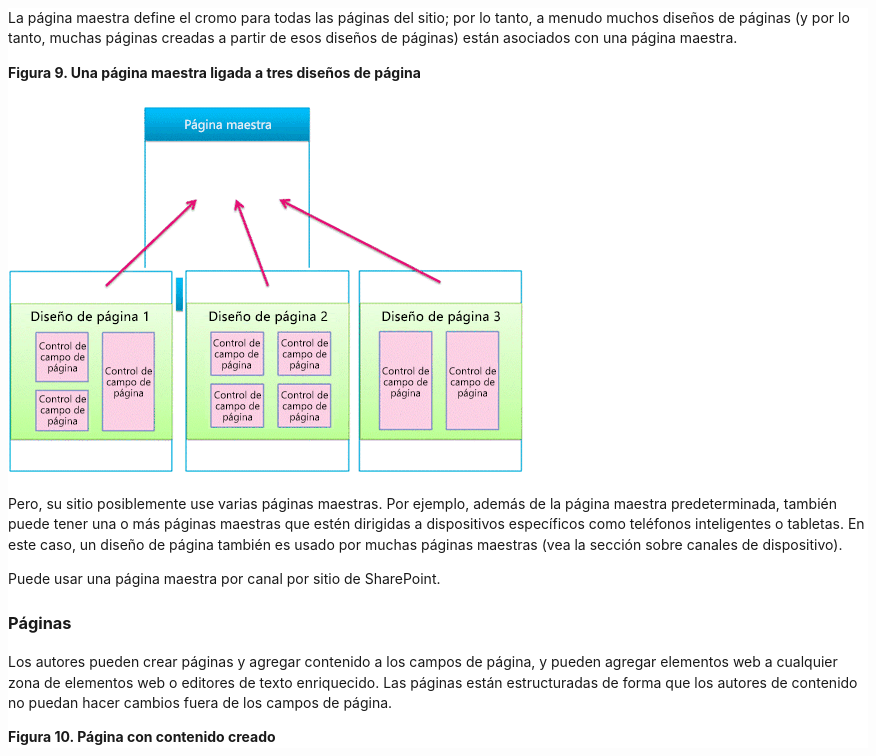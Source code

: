     
    
La página maestra define el cromo para todas las páginas del sitio; por lo tanto, a menudo muchos diseños de páginas (y por lo tanto, muchas páginas creadas a partir de esos diseños de páginas) están asociados con una página maestra.
  
    
    

**Figura 9. Una página maestra ligada a tres diseños de página**

  
    
    

  
    
    
![Una página maestra ligada a tres diseños de página](images/109_one_master_many_layouts.gif)
  
    
    
Pero, su sitio posiblemente use varias páginas maestras. Por ejemplo, además de la página maestra predeterminada, también puede tener una o más páginas maestras que estén dirigidas a dispositivos específicos como teléfonos inteligentes o tabletas. En este caso, un diseño de página también es usado por muchas páginas maestras (vea la sección sobre canales de dispositivo).
  
    
    
Puede usar una página maestra por canal por sitio de SharePoint.
  
    
    

### Páginas

Los autores pueden crear páginas y agregar contenido a los campos de página, y pueden agregar elementos web a cualquier zona de elementos web o editores de texto enriquecido. Las páginas están estructuradas de forma que los autores de contenido no puedan hacer cambios fuera de los campos de página.
  
    
    

**Figura 10. Página con contenido creado**

